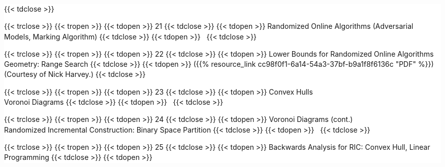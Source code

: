 {{< tdclose >}}

{{< trclose >}}
{{< tropen >}}
{{< tdopen >}}
21
{{< tdclose >}}
{{< tdopen >}}
Randomized Online Algorithms (Adversarial Models, Marking Algorithm)
{{< tdclose >}}
{{< tdopen >}}
 
{{< tdclose >}}

{{< trclose >}}
{{< tropen >}}
{{< tdopen >}}
22
{{< tdclose >}}
{{< tdopen >}}
Lower Bounds for Randomized Online Algorithms  
Geometry: Range Search
{{< tdclose >}}
{{< tdopen >}}
({{% resource_link cc98f0f1-6a14-54a3-37bf-b9a1f8f6136c "PDF" %}}) (Courtesy of Nick Harvey.)
{{< tdclose >}}

{{< trclose >}}
{{< tropen >}}
{{< tdopen >}}
23
{{< tdclose >}}
{{< tdopen >}}
Convex Hulls  
Voronoi Diagrams
{{< tdclose >}}
{{< tdopen >}}
 
{{< tdclose >}}

{{< trclose >}}
{{< tropen >}}
{{< tdopen >}}
24
{{< tdclose >}}
{{< tdopen >}}
Voronoi Diagrams (cont.)  
Randomized Incremental Construction: Binary Space Partition
{{< tdclose >}}
{{< tdopen >}}
 
{{< tdclose >}}

{{< trclose >}}
{{< tropen >}}
{{< tdopen >}}
25
{{< tdclose >}}
{{< tdopen >}}
Backwards Analysis for RIC: Convex Hull, Linear Programming
{{< tdclose >}}
{{< tdopen >}}
 